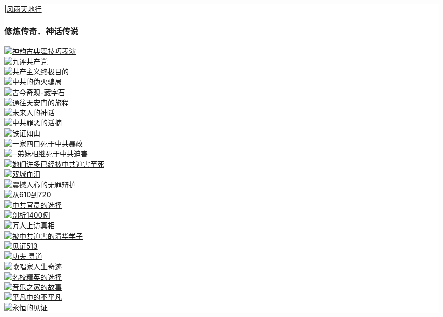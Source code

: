 |<a href="https://gitlab.com/szzdlab/w5/raw/master/fy.mp4" target="_blank">风雨天地行</a></p></td></tr><tr><td width="742"><h3><p><strong>修炼传奇．神话传说</strong></p></h3></td><td valign=TOP rowspan=50><a href="https://gitlab.com/szzdlab/www/raw/master/v/2018-11-4/SY-Classical-Chinese-Dance-Technique-Collection-2018.mp4" target="_blank"><img width="130" src="https://raw.githubusercontent.com/fvnwm2273/djy/master/gb/130/gudianwu.jpg" title="神韵古典舞技巧表演" alt="神韵古典舞技巧表演"></a><br><a href="https://gitlab.com/szzdlab/w3/raw/master/9p.mp4" target="_blank"><img width="130" src="https://raw.githubusercontent.com/fvnwm2273/djy/master/gb/130/9ping.jpg" title="九评共产党" alt="九评共产党"></a><br><a href="https://gitlab.com/szzdlab/w5/raw/master/zjmd1_19.mp4" target="_blank"><img width="130" src="https://raw.githubusercontent.com/fvnwm2273/djy/master/gb/130/communism.jpg" title="共产主义终极目的" alt="共产主义终极目的"></a><br><a href="https://gitlab.com/szzdlab/v/raw/master/v/2018-11-12/zf-dsp-1128.mp4" target="_blank"><img width="130" src="https://raw.githubusercontent.com/fvnwm2273/djy/master/gb/130/weihuo.jpg" title="中共的伪火骗局" alt="中共的伪火骗局"></a><br><a href="https://gitlab.com/szzdlab/www/raw/master/v/2019-6-1/st5-29.mp4" target="_blank"><img width="130" src="https://raw.githubusercontent.com/fvnwm2273/djy/master/gb/130/changzhi.jpg" title="古今奇观-藏字石" alt="古今奇观-藏字石"></a><br><a href="https://gitlab.com/szzdlab/v1/raw/master/2017-7-5/3-JTT_CN_MH-360p.mp4" target="_blank"><img width="130" src="https://raw.githubusercontent.com/fvnwm2273/djy/master/gb/130/tianan.jpg" title="通往天安门的旅程" alt="通往天安门的旅程"></a><br><a href="https://gitlab.com/szzdlab/w5/raw/master/wl.mp4" target="_blank"><img width="130" src="https://raw.githubusercontent.com/fvnwm2273/djy/master/gb/130/weilai.jpg" title="未来人的神话" alt="未来人的神话"></a><br><a href="https://gitlab.com/szzdlab/v/raw/master/v/2013-10-28/hongchaoyinmou-hi.mp4" target="_blank"><img width="130" src="https://raw.githubusercontent.com/fvnwm2273/djy/master/gb/130/ji-zy.jpg" title="中共罪恶的活摘" alt="中共罪恶的活摘"></a><br><a href="https://gitlab.com/szzdlab/w5/raw/master/tzrs.mp4" target="_blank"><img width="130" src="https://raw.githubusercontent.com/fvnwm2273/djy/master/gb/130/huozhai.jpg" title="铁证如山" alt="铁证如山"></a><br><a href="https://gitlab.com/szzdlab/w1/raw/master/er3n_3VVJ.mp4" target="_blank"><img width="130" src="https://raw.githubusercontent.com/fvnwm2273/djy/master/gb/130/4ke.jpg" title="一家四口死于中共暴政" alt="一家四口死于中共暴政"></a><br><a href="https://gitlab.com/szzdlab/w1/raw/master/XmL0_0XDL2p.mp4" target="_blank"><img width="130" src="https://raw.githubusercontent.com/fvnwm2273/djy/master/gb/130/jie-di.jpg" title="─弟妹相继死于中共迫害" alt="─弟妹相继死于中共迫害"></a><br><a href="https://gitlab.com/szzdlab/w2/raw/master/rs/NG8l.mp4" target="_blank"><img width="130" src="https://raw.githubusercontent.com/fvnwm2273/djy/master/gb/130/ma-sj.jpg" title="她们许多已经被中共迫害至死" alt="她们许多已经被中共迫害至死"></a><br><a href="https://gitlab.com/szzdlab/w1/raw/master/wt6Y_vPhM.mp4" target="_blank"><img width="130" src="https://raw.githubusercontent.com/fvnwm2273/djy/master/gb/130/shuan-cxl.jpg" title="双城血泪" alt="双城血泪"></a><br><a href="https://gitlab.com/szzdlab/w1/raw/master/5Vu3_XS2V.mp4" target="_blank"><img width="130" src="https://raw.githubusercontent.com/fvnwm2273/djy/master/gb/130/wu-zbh.jpg" title="震撼人心的无罪辩护" alt="震撼人心的无罪辩护"></a><br><a href="https://gitlab.com/szzdlab/w1/raw/master/vG2w_fwq.mp4" target="_blank"><img width="130" src="https://raw.githubusercontent.com/fvnwm2273/djy/master/gb/130/6c10-720.jpg" title="从610到720" alt="从610到720"></a><br><a href="https://gitlab.com/szzdlab/w1/raw/master/O2jN_uD.mp4" target="_blank"><img width="130" src="https://raw.githubusercontent.com/fvnwm2273/djy/master/gb/130/xian-z.jpg" title="中共官员的选择" alt="中共官员的选择"></a><br><a href="https://gitlab.com/szzdlab/v/raw/master/v/2018-12-14/1400forge-1210.mp4" target="_blank"><img width="130" src="https://raw.githubusercontent.com/fvnwm2273/djy/master/gb/130/1400l.jpg" title="剖析1400例" alt="剖析1400例"></a><br><a href="https://gitlab.com/szzdlab/w1/raw/master/C1WZ_mj.mp4" target="_blank"><img width="130" src="https://raw.githubusercontent.com/fvnwm2273/djy/master/gb/130/425.jpg" title="万人上访真相" alt="万人上访真相"></a><br><a href="https://gitlab.com/szzdlab/w3/raw/master/qh.mp4" target="_blank"><img width="130" src="https://raw.githubusercontent.com/fvnwm2273/djy/master/gb/130/qing-h.jpg" title="被中共迫害的清华学子" alt="被中共迫害的清华学子"></a><br><a href="https://gitlab.com/szzdlab/w1/raw/master/JZ5e_5Vusp.mp4" target="_blank"><img width="130" src="https://raw.githubusercontent.com/fvnwm2273/djy/master/gb/130/jian-z513.jpg" title="见证513" alt="见证513"></a><br><a href="https://gitlab.com/szzdlab/w2/raw/master/lyp/0iY.mp4" target="_blank"><img width="130" src="https://raw.githubusercontent.com/fvnwm2273/djy/master/gb/130/gongfu.jpg" title="功夫 寻道" alt="功夫 寻道"></a><br><a href="https://gitlab.com/szzdlab/www/raw/master/v/2019-2-21/guanguimin.mp4" target="_blank"><img width="130" src="https://raw.githubusercontent.com/fvnwm2273/djy/master/gb/130/guangguimian.jpg" title="歌唱家人生奇迹" alt="歌唱家人生奇迹"></a><br><a href="https://gitlab.com/szzdlab/m1/raw/master/mjjy.mp4" target="_blank"><img width="130" src="https://raw.githubusercontent.com/fvnwm2273/djy/master/gb/130/ming-jjy.jpg" title="名校精英的选择" alt="名校精英的选择"></a><br><a href="https://gitlab.com/szzdlab/w1/raw/master/c4rB_QQbr.mp4" target="_blank"><img width="130" src="https://raw.githubusercontent.com/fvnwm2273/djy/master/gb/130/yin-lj.jpg" title="音乐之家的故事" alt="音乐之家的故事"></a><br><a href="https://gitlab.com/szzdlab/w1/raw/master/O23c_E.mp4" target="_blank"><img width="130" src="https://raw.githubusercontent.com/fvnwm2273/djy/master/gb/130/ming-hsf.jpg" title="平凡中的不平凡" alt="平凡中的不平凡"></a><br><a href="https://github.com/qlkxxl3651/www/blob/master/README.md?dfh#9" target="_blank"><img width="130" src="https://raw.githubusercontent.com/qlkxxl3651/djy/master/gb/130/yong-h.jpg" title="永恒的见证"  alt="永恒的见证"></a><br>